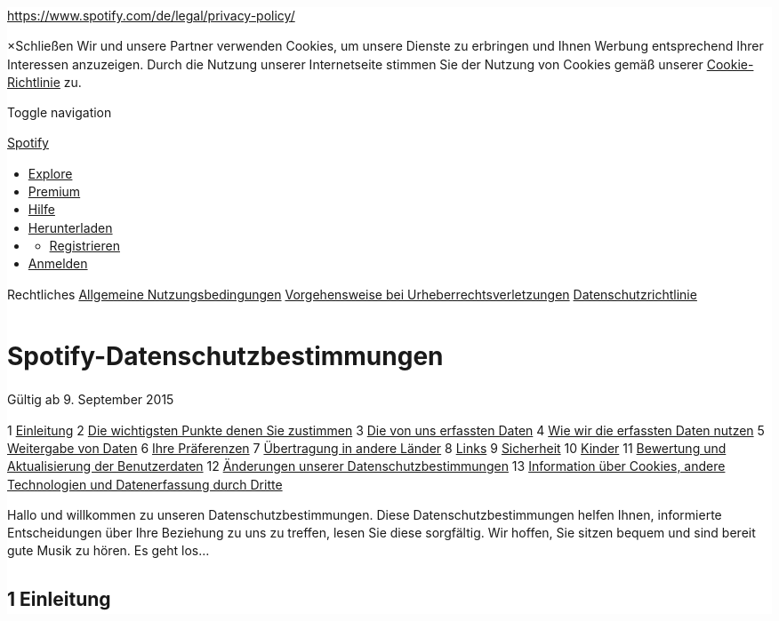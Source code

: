 https://www.spotify.com/de/legal/privacy-policy/

<span aria-hidden="true">×</span><span class="sr-only">Schließen</span>
Wir und unsere Partner verwenden Cookies, um unsere Dienste zu erbringen und Ihnen Werbung entsprechend Ihrer Interessen anzuzeigen. Durch die Nutzung unserer Internetseite stimmen Sie der Nutzung von Cookies gemäß unserer <a href="/de/legal/privacy-policy/#s13" class="alert-link cookie-link">Cookie-Richtlinie</a> zu.

<span class="sr-only">Toggle navigation</span> <span class="icon-bar"></span> <span class="icon-bar"></span> <span class="icon-bar"></span>
<a href="https://www.spotify.com/login?continue=https%3A%2F%2Fwww.spotify.com%2Fde%2Faccount%2Foverview%2F" class="user-link hidden"></a>

<a href="/de/" class="navbar-brand"><span class="navbar-logo">Spotify</span></a>

-   <a href="/de/explore/" id="nav-link-Explore">Explore</a>
-   <a href="/de/premium/?checkout=false" id="nav-link-premium">Premium</a>
-   <a href="https://support.spotify.com/?utm_source=www.spotify.com&amp;utm_medium=www_header" id="nav-link-help">Hilfe</a>
-   <a href="/de/download/" id="nav-link-download" class="js-get-spotify js-gtm-event">Herunterladen</a>
-   -   <a href="/de/signup/" id="nav-link-sign-up">Registrieren</a>
-   <a href="https://www.spotify.com/login?continue=https%3A%2F%2Fwww.spotify.com%2Fde%2Faccount%2Foverview%2F" id="header-login-link" class="user-link"><span class="user-text navbar-user-text">Anmelden</span></a>

<span>Rechtliches</span>
<a href="/de/legal/end-user-agreement/" class="nav-link">Allgemeine Nutzungsbedingungen</a>
<a href="/de/legal/copyright-policy/" class="nav-link">Vorgehensweise bei Urheberrechtsverletzungen</a>
<a href="/de/legal/privacy-policy/" class="nav-link">Datenschutzrichtlinie</a>

Spotify-Datenschutzbestimmungen
===============================

Gültig ab 9. September 2015

1 [Einleitung](#s1)
2 [Die wichtigsten Punkte denen Sie zustimmen](#s2)
3 [Die von uns erfassten Daten](#s3)
4 [Wie wir die erfassten Daten nutzen](#s4)
5 [Weitergabe von Daten](#s5)
6 [Ihre Präferenzen](#s6)
7 [Übertragung in andere Länder](#s7)
8 [Links](#s8)
9 [Sicherheit](#s9)
10 [Kinder](#s10)
11 [Bewertung und Aktualisierung der Benutzerdaten](#s11)
12 [Änderungen unserer Datenschutzbestimmungen](#s12)
13 [Information über Cookies, andere Technologien und Datenerfassung durch Dritte](#s13)

Hallo und willkommen zu unseren Datenschutzbestimmungen. Diese Datenschutzbestimmungen helfen Ihnen, informierte Entscheidungen über Ihre Beziehung zu uns zu treffen, lesen Sie diese sorgfältig. Wir hoffen, Sie sitzen bequem und sind bereit gute Musik zu hören. Es geht los…

<a href="" id="s1"></a>1 Einleitung
-----------------------------------
